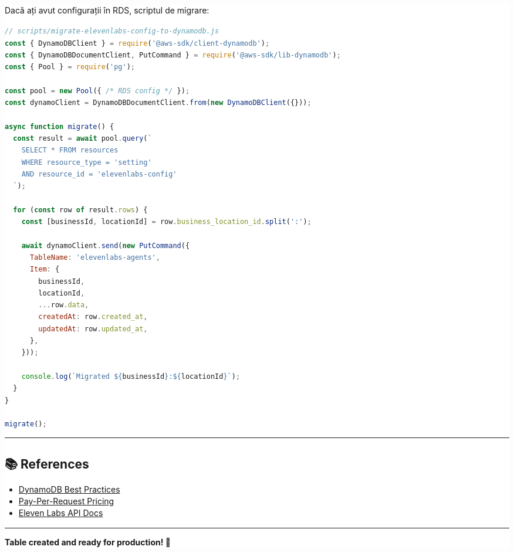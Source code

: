 Dacă ați avut configurații în RDS, scriptul de migrare:

```javascript
// scripts/migrate-elevenlabs-config-to-dynamodb.js
const { DynamoDBClient } = require('@aws-sdk/client-dynamodb');
const { DynamoDBDocumentClient, PutCommand } = require('@aws-sdk/lib-dynamodb');
const { Pool } = require('pg');

const pool = new Pool({ /* RDS config */ });
const dynamoClient = DynamoDBDocumentClient.from(new DynamoDBClient({}));

async function migrate() {
  const result = await pool.query(`
    SELECT * FROM resources 
    WHERE resource_type = 'setting' 
    AND resource_id = 'elevenlabs-config'
  `);

  for (const row of result.rows) {
    const [businessId, locationId] = row.business_location_id.split(':');
    
    await dynamoClient.send(new PutCommand({
      TableName: 'elevenlabs-agents',
      Item: {
        businessId,
        locationId,
        ...row.data,
        createdAt: row.created_at,
        updatedAt: row.updated_at,
      },
    }));
    
    console.log(`Migrated ${businessId}:${locationId}`);
  }
}

migrate();
```

---

## 📚 References

- [DynamoDB Best Practices](https://docs.aws.amazon.com/amazondynamodb/latest/developerguide/best-practices.html)
- [Pay-Per-Request Pricing](https://aws.amazon.com/dynamodb/pricing/on-demand/)
- [Eleven Labs API Docs](https://elevenlabs.io/docs)

---

**Table created and ready for production! 🚀**

